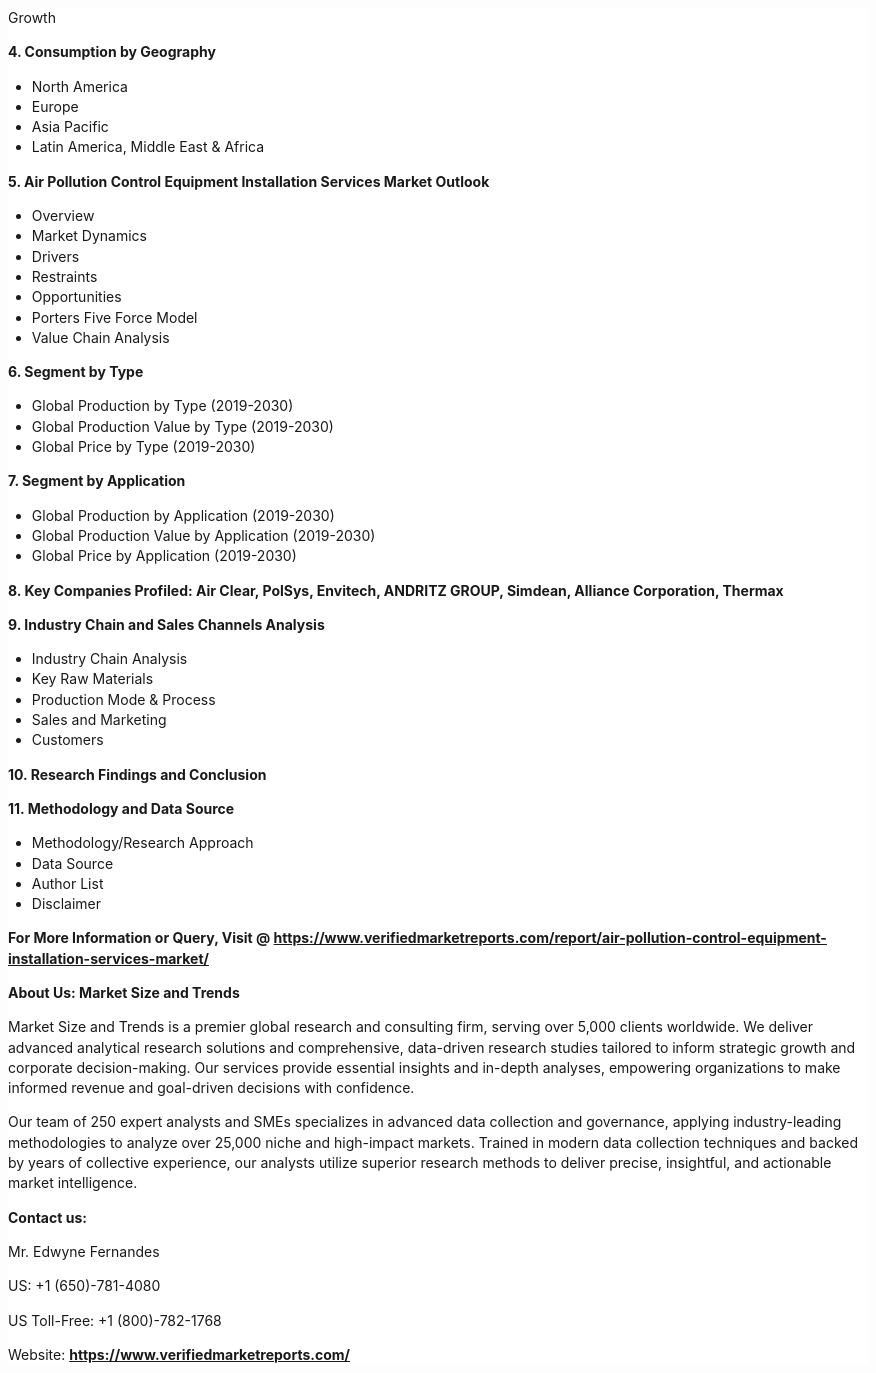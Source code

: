 Growth</li></ul><p><strong>4. Consumption by Geography</strong></p><ul> <li>North America</li> <li>Europe</li> <li>Asia Pacific</li> <li>Latin America, Middle East &amp; Africa</li></ul><p><strong>5. Air Pollution Control Equipment Installation Services Market Outlook</strong></p><ul><li>Overview</li><li>Market Dynamics</li><li>Drivers</li><li>Restraints</li><li>Opportunities</li><li>Porters Five Force Model</li><li>Value Chain Analysis&nbsp;</li></ul><p><strong>6. Segment by Type</strong></p><ul><li>Global Production by Type (2019-2030)</li><li>Global Production Value by Type (2019-2030)</li><li>Global Price by Type (2019-2030)</li></ul><p><strong>7. Segment by Application</strong></p><ul><li>Global Production by Application (2019-2030)</li><li>Global Production Value by Application (2019-2030)</li><li>Global Price by Application (2019-2030)</li></ul><p><strong>8. Key Companies Profiled: Air Clear, PolSys, Envitech, ANDRITZ GROUP, Simdean, Alliance Corporation, Thermax</strong></p><p><strong>9. Industry Chain and Sales Channels Analysis</strong></p><ul><li>Industry Chain Analysis</li><li>Key Raw Materials</li><li>Production Mode &amp; Process</li><li>Sales and Marketing</li><li>Customers</li></ul><p><strong>10. Research Findings and Conclusion</strong></p><p><strong>11. Methodology and Data Source</strong></p><ul><li>Methodology/Research Approach</li><li>Data Source</li><li>Author List</li><li>Disclaimer</li></ul></p><p><strong>For More Information or Query, Visit @ <a href="https://www.verifiedmarketreports.com/report/air-pollution-control-equipment-installation-services-market/">https://www.verifiedmarketreports.com/report/air-pollution-control-equipment-installation-services-market/</a></strong></p><p><strong>About Us: Market Size and Trends</strong></p><p>Market Size and Trends is a premier global research and consulting firm, serving over 5,000 clients worldwide. We deliver advanced analytical research solutions and comprehensive, data-driven research studies tailored to inform strategic growth and corporate decision-making. Our services provide essential insights and in-depth analyses, empowering organizations to make informed revenue and goal-driven decisions with confidence.</p><p>Our team of 250 expert analysts and SMEs specializes in advanced data collection and governance, applying industry-leading methodologies to analyze over 25,000 niche and high-impact markets. Trained in modern data collection techniques and backed by years of collective experience, our analysts utilize superior research methods to deliver precise, insightful, and actionable market intelligence.</p><p><strong>Contact us:</strong></p><p>Mr. Edwyne Fernandes</p><p>US: +1 (650)-781-4080</p><p>US Toll-Free: +1 (800)-782-1768</p><p>Website: <strong><a href="https://www.verifiedmarketreports.com/">https://www.verifiedmarketreports.com/</a></strong></p>
